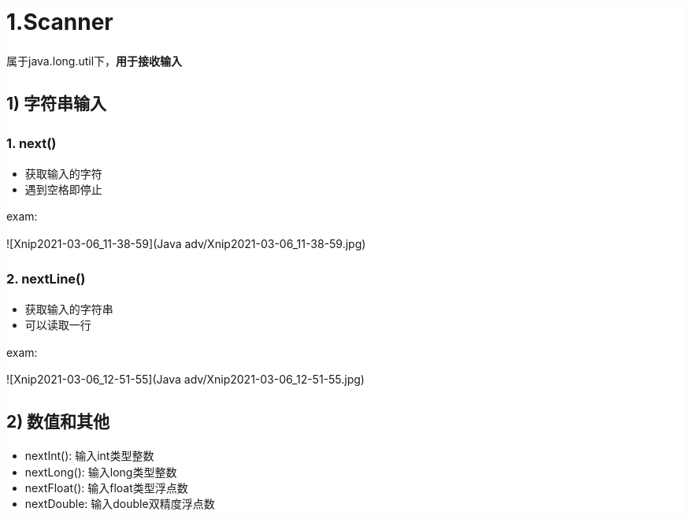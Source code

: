 # 1.Scanner

属于java.long.util下，**用于接收输入**





## 1) 字符串输入





### 1. next()

- 获取输入的字符
- 遇到空格即停止



exam:

![Xnip2021-03-06_11-38-59](Java adv/Xnip2021-03-06_11-38-59.jpg)











### 2. nextLine()

- 获取输入的字符串
- 可以读取一行





exam:

![Xnip2021-03-06_12-51-55](Java adv/Xnip2021-03-06_12-51-55.jpg)











## 2) 数值和其他



- nextInt(): 输入int类型整数
- nextLong(): 输入long类型整数
- nextFloat(): 输入float类型浮点数
- nextDouble: 输入double双精度浮点数
